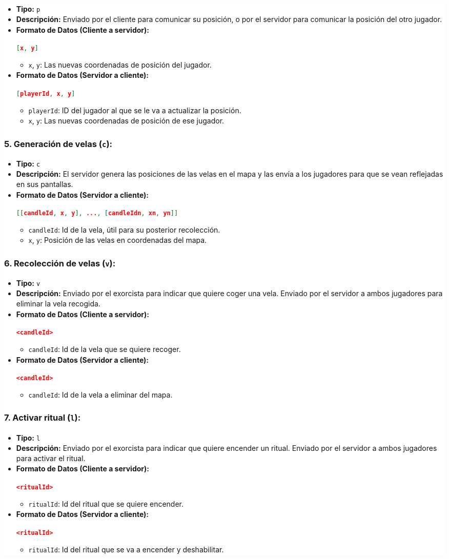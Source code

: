 - **Tipo:** `p`
- **Descripción:** Enviado por el cliente para comunicar su posición, o por el servidor para comunicar la posición del otro jugador.
- **Formato de Datos (Cliente a servidor):**
  ```json
  [x, y]
  ```
  - `x`, `y`: Las nuevas coordenadas de posición del jugador.
- **Formato de Datos (Servidor a cliente):**
  ```json
  [playerId, x, y]
  ```
  - `playerId`: ID del jugador al que se le va a actualizar la posición.
  - `x`, `y`: Las nuevas coordenadas de posición de ese jugador.

### 5. **Generación de velas (`c`):**

- **Tipo:** `c`
- **Descripción:** El servidor genera las posiciones de las velas en el mapa y las envía a los jugadores para que se vean reflejadas en sus pantallas.
- **Formato de Datos (Servidor a cliente):**
  ```json
  [[candleId, x, y], ..., [candleIdn, xn, yn]]
  ```
  - `candleId`: Id de la vela, útil para su posterior recolección.
  - `x`, `y`: Posición de las velas en coordenadas del mapa.

### 6. **Recolección de velas (`v`):**

- **Tipo:** `v`
- **Descripción:** Enviado por el exorcista para indicar que quiere coger una vela. Enviado por el servidor a ambos jugadores para eliminar la vela recogida.
- **Formato de Datos (Cliente a servidor):**
  ```json
  <candleId>
  ```
  - `candleId`: Id de la vela que se quiere recoger.
- **Formato de Datos (Servidor a cliente):**
  ```json
  <candleId>
  ```
  - `candleId`: Id de la vela a eliminar del mapa.

### 7. **Activar ritual (`l`):**

- **Tipo:** `l`
- **Descripción:** Enviado por el exorcista para indicar que quiere encender un ritual. Enviado por el servidor a ambos jugadores para activar el ritual.
- **Formato de Datos (Cliente a servidor):**
  ```json
  <ritualId>
  ```
  - `ritualId`: Id del ritual que se quiere encender.
- **Formato de Datos (Servidor a cliente):**
  ```json
  <ritualId>
  ```
  - `ritualId`: Id del ritual que se va a encender y deshabilitar.
 